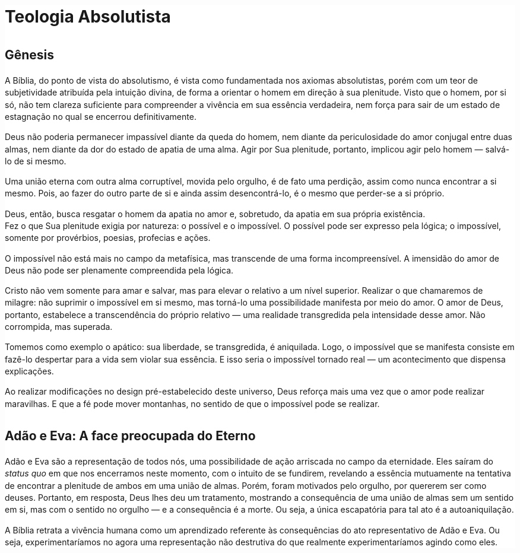 # **Teologia Absolutista**

## **Gênesis**  

A Bíblia, do ponto de vista do absolutismo, é vista como fundamentada nos axiomas absolutistas, porém com um teor de subjetividade atribuída pela intuição divina, de forma a orientar o homem em direção à sua plenitude. Visto que o homem, por si só, não tem clareza suficiente para compreender a vivência em sua essência verdadeira, nem força para sair de um estado de estagnação no qual se encerrou definitivamente.  

Deus não poderia permanecer impassível diante da queda do homem, nem diante da periculosidade do amor conjugal entre duas almas, nem diante da dor do estado de apatia de uma alma. Agir por Sua plenitude, portanto, implicou agir pelo homem — salvá-lo de si mesmo.  

Uma união eterna com outra alma corruptível, movida pelo orgulho, é de fato uma perdição, assim como nunca encontrar a si mesmo. Pois, ao fazer do outro parte de si e ainda assim desencontrá-lo, é o mesmo que perder-se a si próprio.  

Deus, então, busca resgatar o homem da apatia no amor e, sobretudo, da apatia em sua própria existência.  
Fez o que Sua plenitude exigia por natureza: o possível e o impossível. O possível pode ser expresso pela lógica; o impossível, somente por provérbios, poesias, profecias e ações.  

O impossível não está mais no campo da metafísica, mas transcende de uma forma incompreensível. A imensidão do amor de Deus não pode ser plenamente compreendida pela lógica.  

Cristo não vem somente para amar e salvar, mas para elevar o relativo a um nível superior. Realizar o que chamaremos de milagre: não suprimir o impossível em si mesmo, mas torná-lo uma possibilidade manifesta por meio do amor. O amor de Deus, portanto, estabelece a transcendência do próprio relativo — uma realidade transgredida pela intensidade desse amor. Não corrompida, mas superada.  

Tomemos como exemplo o apático: sua liberdade, se transgredida, é aniquilada. Logo, o impossível que se manifesta consiste em fazê-lo despertar para a vida sem violar sua essência. E isso seria o impossível tornado real — um acontecimento que dispensa explicações.  

Ao realizar modificações no design pré-estabelecido deste universo, Deus reforça mais uma vez que o amor pode realizar maravilhas. E que a fé pode mover montanhas, no sentido de que o impossível pode se realizar.  

## **Adão e Eva**: A face preocupada do Eterno  

Adão e Eva são a representação de todos nós, uma possibilidade de ação arriscada no campo da eternidade. Eles saíram do *status quo* em que nos encerramos neste momento, com o intuito de se fundirem, revelando a essência mutuamente na tentativa de encontrar a plenitude de ambos em uma união de almas. Porém, foram motivados pelo orgulho, por quererem ser como deuses. Portanto, em resposta, Deus lhes deu um tratamento, mostrando a consequência de uma união de almas sem um sentido em si, mas com o sentido no orgulho — e a consequência é a morte. Ou seja, a única escapatória para tal ato é a autoaniquilação.  

A Bíblia retrata a vivência humana como um aprendizado referente às consequências do ato representativo de Adão e Eva. Ou seja, experimentaríamos no agora uma representação não destrutiva do que realmente experimentaríamos agindo como eles.  
